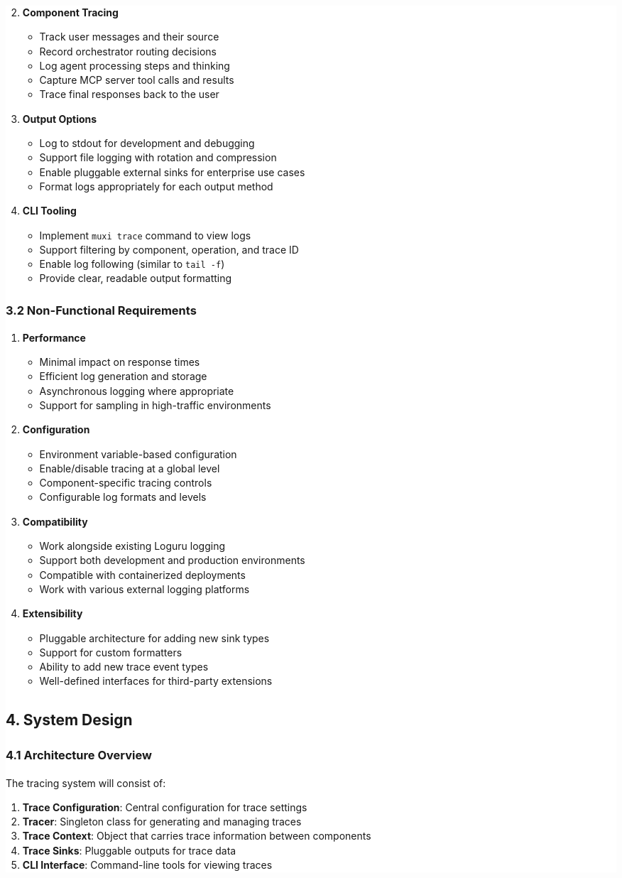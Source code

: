2. **Component Tracing**
   - Track user messages and their source
   - Record orchestrator routing decisions
   - Log agent processing steps and thinking
   - Capture MCP server tool calls and results
   - Trace final responses back to the user

3. **Output Options**
   - Log to stdout for development and debugging
   - Support file logging with rotation and compression
   - Enable pluggable external sinks for enterprise use cases
   - Format logs appropriately for each output method

4. **CLI Tooling**
   - Implement `muxi trace` command to view logs
   - Support filtering by component, operation, and trace ID
   - Enable log following (similar to `tail -f`)
   - Provide clear, readable output formatting

### 3.2 Non-Functional Requirements

1. **Performance**
   - Minimal impact on response times
   - Efficient log generation and storage
   - Asynchronous logging where appropriate
   - Support for sampling in high-traffic environments

2. **Configuration**
   - Environment variable-based configuration
   - Enable/disable tracing at a global level
   - Component-specific tracing controls
   - Configurable log formats and levels

3. **Compatibility**
   - Work alongside existing Loguru logging
   - Support both development and production environments
   - Compatible with containerized deployments
   - Work with various external logging platforms

4. **Extensibility**
   - Pluggable architecture for adding new sink types
   - Support for custom formatters
   - Ability to add new trace event types
   - Well-defined interfaces for third-party extensions

## 4. System Design

### 4.1 Architecture Overview

The tracing system will consist of:

1. **Trace Configuration**: Central configuration for trace settings
2. **Tracer**: Singleton class for generating and managing traces
3. **Trace Context**: Object that carries trace information between components
4. **Trace Sinks**: Pluggable outputs for trace data
5. **CLI Interface**: Command-line tools for viewing traces
